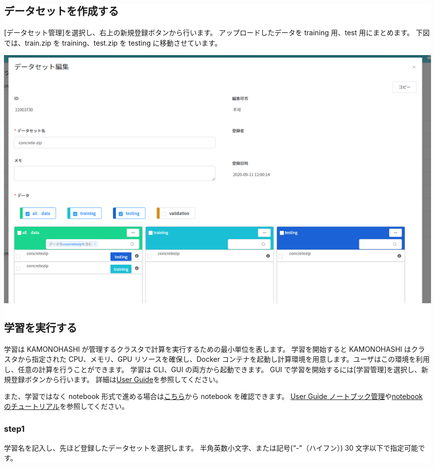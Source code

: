 ## データセットを作成する

[データセット管理]を選択し、右上の新規登録ボタンから行います。
アップロードしたデータを training 用、test 用にまとめます。
下図では、train.zip を training、test.zip を testing に移動させています。

![データセットアップロード](/assets/images/concrete-dataset.PNG)

## 学習を実行する

学習は KAMONOHASHI が管理するクラスタで計算を実行するための最小単位を表します。
学習を開始すると KAMONOHASHI はクラスタから指定された CPU、メモリ、GPU リソースを確保し、Docker コンテナを起動し計算環境を用意します。ユーザはこの環境を利用し、任意の計算を行うことができます。
学習は CLI、GUI の両方から起動できます。
GUI で学習を開始するには[学習管理]を選択し、新規登録ボタンから行います。
詳細は[User Guide](/docs/how-to/user#学習)を参照してください。

また、学習ではなく notebook 形式で進める場合は[こちら](https://github.com/KAMONOHASHI/tutorial/blob/master/pytorch/concrete-classfication/concreteclassfication.ipynb)から notebook を確認できます。
[User Guide ノートブック管理](/docs/how-to/user#ノートブック管理)や[notebook のチュートリアル](/docs/tutorial/object-detection-pytorch)を参照してください。

### step1

学習名を記入し、先ほど登録したデータセットを選択します。
半角英数小文字、または記号(“-”（ハイフン）) 30 文字以下で指定可能です。
